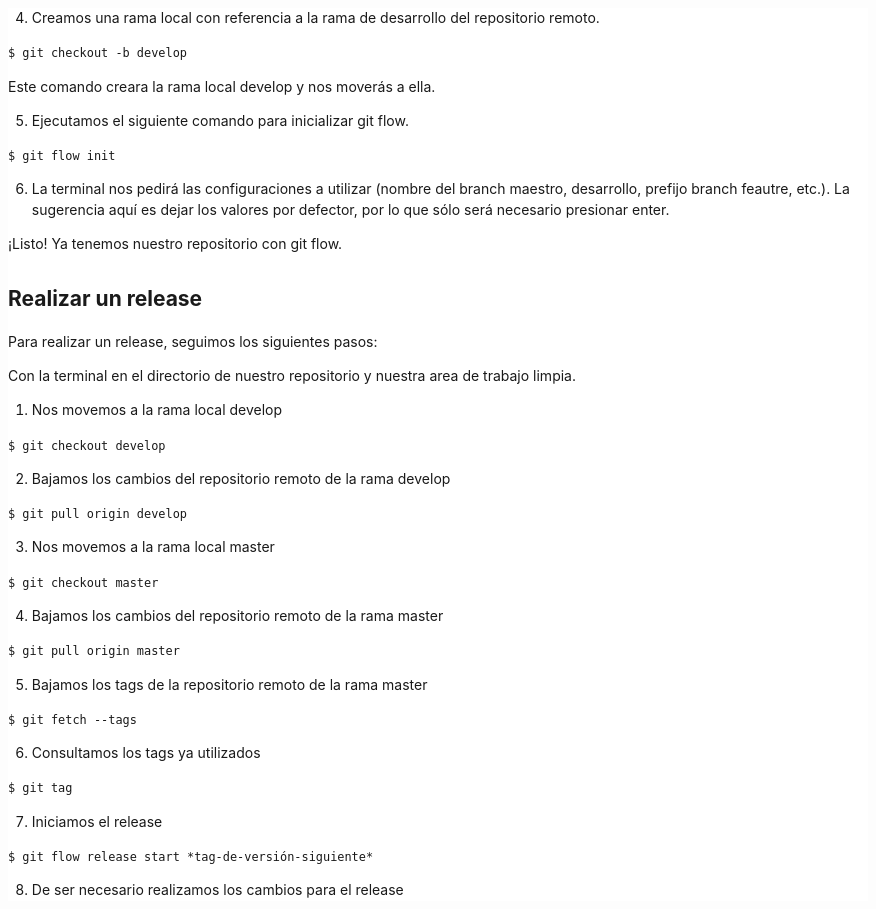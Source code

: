 4. Creamos una rama local con referencia a la rama de desarrollo del repositorio remoto.
```
$ git checkout -b develop
```
Este comando creara la rama local develop y nos moverás a ella.

5. Ejecutamos el siguiente comando para inicializar git flow.
```
$ git flow init
```

6. La terminal nos pedirá las configuraciones a utilizar (nombre del branch maestro, desarrollo, prefijo branch feautre, etc.). La sugerencia aquí es dejar los valores por defector, por lo que sólo será necesario presionar enter.

¡Listo! Ya tenemos nuestro repositorio con git flow.


## Realizar un release

Para realizar un release, seguimos los siguientes pasos:

Con la terminal en el directorio de nuestro repositorio y nuestra area de trabajo limpia.

1. Nos movemos a la rama local develop
```
$ git checkout develop
```

2. Bajamos los cambios del repositorio remoto de la rama develop
```
$ git pull origin develop
```

3. Nos movemos a la rama local master
```
$ git checkout master
```

4. Bajamos los cambios del repositorio remoto de la rama master
```
$ git pull origin master
```

5. Bajamos los tags de la repositorio remoto de la rama master
```
$ git fetch --tags
```

6. Consultamos los tags ya utilizados
```
$ git tag
```

7. Iniciamos el release
```
$ git flow release start *tag-de-versión-siguiente*
```

8. De ser necesario realizamos los cambios para el release
